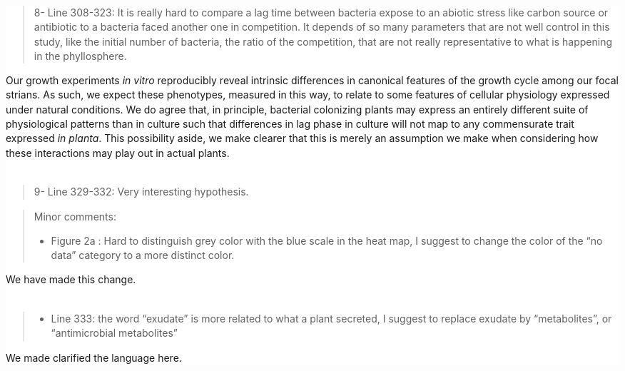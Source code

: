 >8- Line 308-323: It is really hard to compare a lag time between bacteria expose to an abiotic stress like carbon source or antibiotic to a bacteria faced another one in competition. It depends of so many parameters that are not well control in this study, like the initial number of bacteria, the ratio of the competition, that are not really representative to what is happening in the phyllosphere.

Our growth experiments *in vitro* reproducibly reveal intrinsic differences in canonical features of the growth cycle among our focal strians.
As such, we expect these phenotypes, measured in this way, to relate to some features of cellular physiology expressed under natural conditions.
We do agree that, in principle, bacterial colonizing plants may express an entirely different suite of physiological patterns than in culture such that differences in lag phase in culture will not map to any commensurate trait expressed *in planta*.
This possibility aside, we make clearer that this is merely an assumption we make when considering how these interactions may play out in actual plants.
<br>
<br>

>9- Line 329-332: Very interesting hypothesis.

>Minor comments:
>- Figure 2a : Hard to distinguish grey color with the blue scale in the heat map, I suggest to change the color of the “no data” category to a more distinct color.

We have made this change.
<br>
<br>

>- Line 333: the word “exudate” is more related to what a plant secreted, I suggest to replace exudate by “metabolites”, or “antimicrobial metabolites”

We made clarified the language here.
